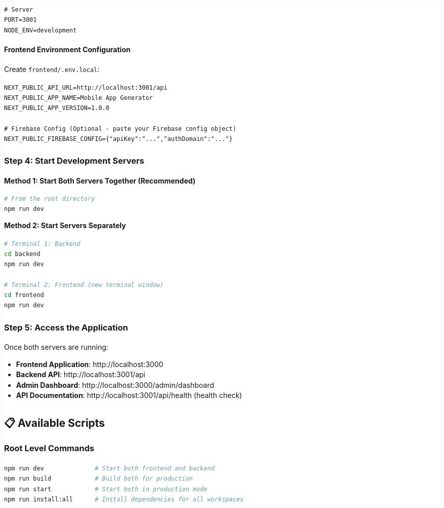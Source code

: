 ```env
# Server
PORT=3001
NODE_ENV=development
```

#### Frontend Environment Configuration

Create `frontend/.env.local`:
```env
NEXT_PUBLIC_API_URL=http://localhost:3001/api
NEXT_PUBLIC_APP_NAME=Mobile App Generator
NEXT_PUBLIC_APP_VERSION=1.0.0

# Firebase Config (Optional - paste your Firebase config object)
NEXT_PUBLIC_FIREBASE_CONFIG={"apiKey":"...","authDomain":"..."}
```

### Step 4: Start Development Servers

**Method 1: Start Both Servers Together (Recommended)**
```bash
# From the root directory
npm run dev
```

**Method 2: Start Servers Separately**
```bash
# Terminal 1: Backend
cd backend
npm run dev

# Terminal 2: Frontend (new terminal window)
cd frontend
npm run dev
```

### Step 5: Access the Application

Once both servers are running:

- **Frontend Application**: http://localhost:3000
- **Backend API**: http://localhost:3001/api
- **Admin Dashboard**: http://localhost:3000/admin/dashboard
- **API Documentation**: http://localhost:3001/api/health (health check)

## 📋 Available Scripts

### Root Level Commands
```bash
npm run dev              # Start both frontend and backend
npm run build            # Build both for production
npm run start            # Start both in production mode
npm run install:all      # Install dependencies for all workspaces
```
